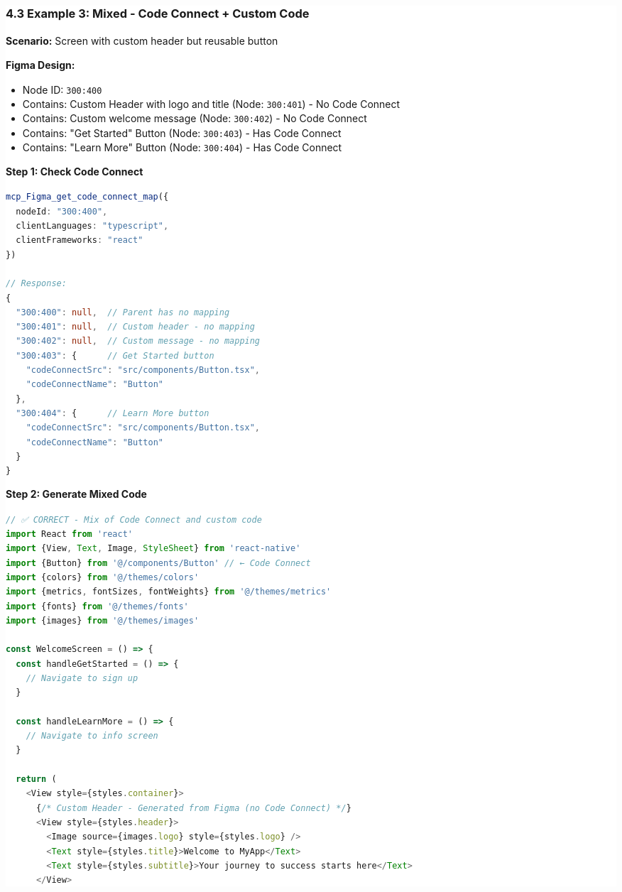 ### 4.3 Example 3: Mixed - Code Connect + Custom Code

**Scenario:** Screen with custom header but reusable button

**Figma Design:**

- Node ID: `300:400`
- Contains: Custom Header with logo and title (Node: `300:401`) - No Code Connect
- Contains: Custom welcome message (Node: `300:402`) - No Code Connect
- Contains: "Get Started" Button (Node: `300:403`) - Has Code Connect
- Contains: "Learn More" Button (Node: `300:404`) - Has Code Connect

**Step 1: Check Code Connect**

```typescript
mcp_Figma_get_code_connect_map({
  nodeId: "300:400",
  clientLanguages: "typescript",
  clientFrameworks: "react"
})

// Response:
{
  "300:400": null,  // Parent has no mapping
  "300:401": null,  // Custom header - no mapping
  "300:402": null,  // Custom message - no mapping
  "300:403": {      // Get Started button
    "codeConnectSrc": "src/components/Button.tsx",
    "codeConnectName": "Button"
  },
  "300:404": {      // Learn More button
    "codeConnectSrc": "src/components/Button.tsx",
    "codeConnectName": "Button"
  }
}
```

**Step 2: Generate Mixed Code**

```typescript
// ✅ CORRECT - Mix of Code Connect and custom code
import React from 'react'
import {View, Text, Image, StyleSheet} from 'react-native'
import {Button} from '@/components/Button' // ← Code Connect
import {colors} from '@/themes/colors'
import {metrics, fontSizes, fontWeights} from '@/themes/metrics'
import {fonts} from '@/themes/fonts'
import {images} from '@/themes/images'

const WelcomeScreen = () => {
  const handleGetStarted = () => {
    // Navigate to sign up
  }

  const handleLearnMore = () => {
    // Navigate to info screen
  }

  return (
    <View style={styles.container}>
      {/* Custom Header - Generated from Figma (no Code Connect) */}
      <View style={styles.header}>
        <Image source={images.logo} style={styles.logo} />
        <Text style={styles.title}>Welcome to MyApp</Text>
        <Text style={styles.subtitle}>Your journey to success starts here</Text>
      </View>

```